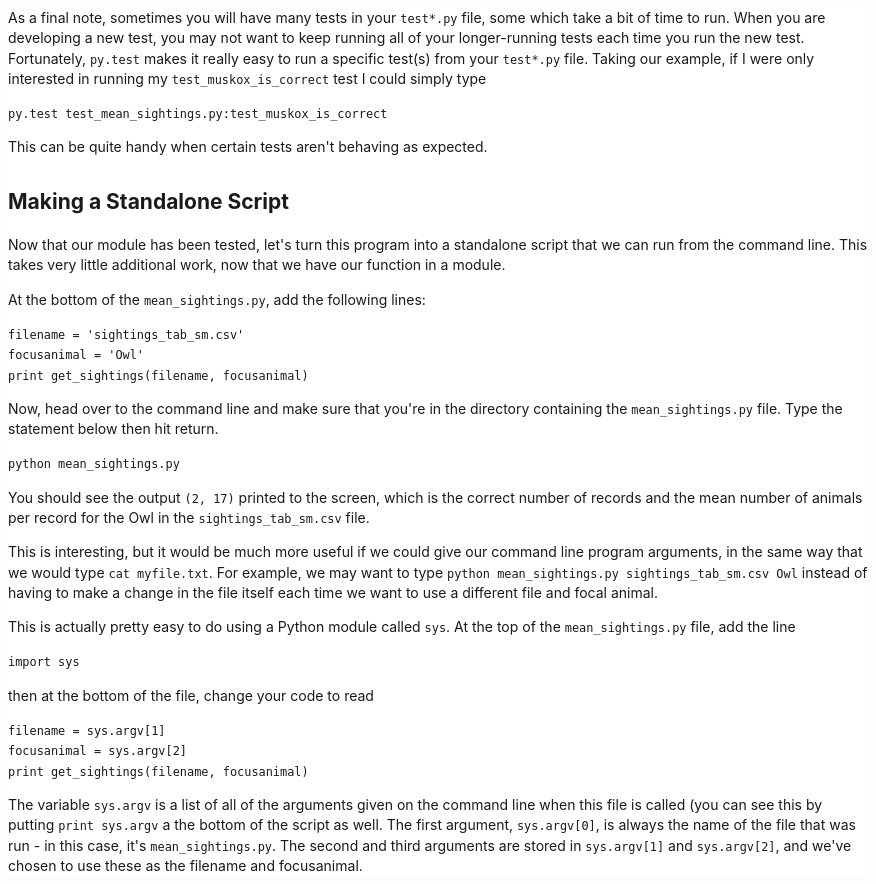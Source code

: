 As a final note, sometimes you will have many tests in your `test*.py` file,
some which take a bit of time to run.  When you are developing a new test, you may
not want to keep running all of your longer-running tests each time you
run the new test.  Fortunately, `py.test` makes it really
easy to run a specific test(s) from your `test*.py` file.  Taking our example,
if I were only interested in running my `test_muskox_is_correct` test I
could simply type

`py.test test_mean_sightings.py:test_muskox_is_correct`

This can be quite handy when certain tests aren't behaving as expected.

Making a Standalone Script
--------------------------

Now that our module has been tested, let's turn this program into a standalone
script that we can run from the command line. This takes very little additional
work, now that we have our function in a module.

At the bottom of the `mean_sightings.py`, add the following lines:

    filename = 'sightings_tab_sm.csv'
	focusanimal = 'Owl'
	print get_sightings(filename, focusanimal)

Now, head over to the command line and make sure that you're in the directory
containing the `mean_sightings.py` file. Type the statement below then hit
return.

	python mean_sightings.py

You should see the output `(2, 17)` printed to the screen, which is the correct
number of records and the mean number of animals per record for the Owl in the
`sightings_tab_sm.csv` file.

This is interesting, but it would be much more useful if we could give our
command line program arguments, in the same way that we would type `cat
myfile.txt`. For example, we may want to type `python mean_sightings.py
sightings_tab_sm.csv Owl` instead of having to make a change in the file itself
each time we want to use a different file and focal animal.

This is actually pretty easy to do using a Python module called `sys`. At the
top of the `mean_sightings.py` file, add the line

	import sys

then at the bottom of the file, change your code to read

	filename = sys.argv[1]
	focusanimal = sys.argv[2]
	print get_sightings(filename, focusanimal)

The variable `sys.argv` is a list of all of the arguments given on the command
line when this file is called (you can see this by putting `print sys.argv` a
the bottom of the script as well. The first argument, `sys.argv[0]`, is always
the name of the file that was run - in this case, it's `mean_sightings.py`. The
second and third arguments are stored in `sys.argv[1]` and `sys.argv[2]`, and
we've chosen to use these as the filename and focusanimal.
